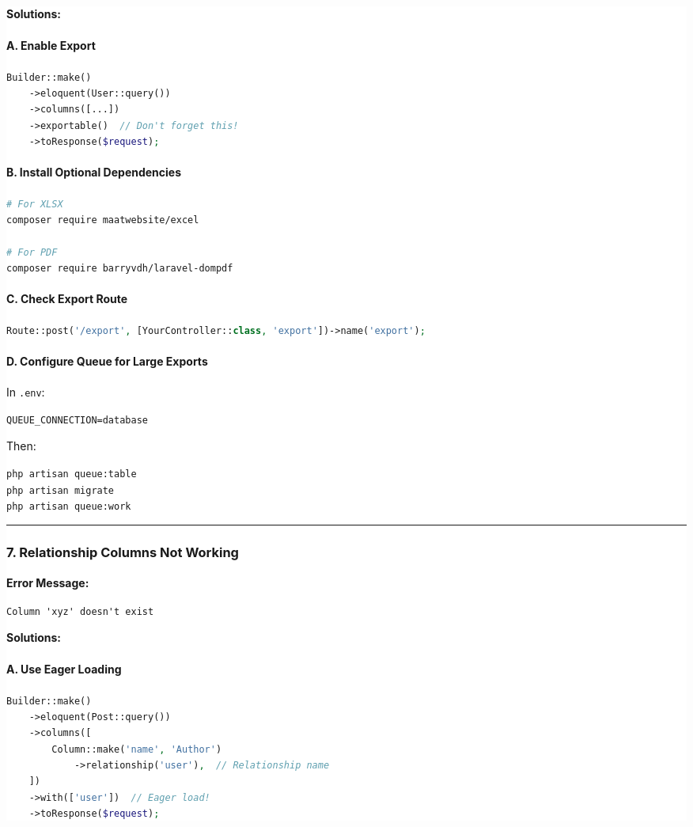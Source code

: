 **Solutions:**

#### A. Enable Export

```php
Builder::make()
    ->eloquent(User::query())
    ->columns([...])
    ->exportable()  // Don't forget this!
    ->toResponse($request);
```

#### B. Install Optional Dependencies

```bash
# For XLSX
composer require maatwebsite/excel

# For PDF
composer require barryvdh/laravel-dompdf
```

#### C. Check Export Route

```php
Route::post('/export', [YourController::class, 'export'])->name('export');
```

#### D. Configure Queue for Large Exports

In `.env`:
```
QUEUE_CONNECTION=database
```

Then:
```bash
php artisan queue:table
php artisan migrate
php artisan queue:work
```

---

### 7. Relationship Columns Not Working

**Error Message:**
```
Column 'xyz' doesn't exist
```

**Solutions:**

#### A. Use Eager Loading

```php
Builder::make()
    ->eloquent(Post::query())
    ->columns([
        Column::make('name', 'Author')
            ->relationship('user'),  // Relationship name
    ])
    ->with(['user'])  // Eager load!
    ->toResponse($request);
```

